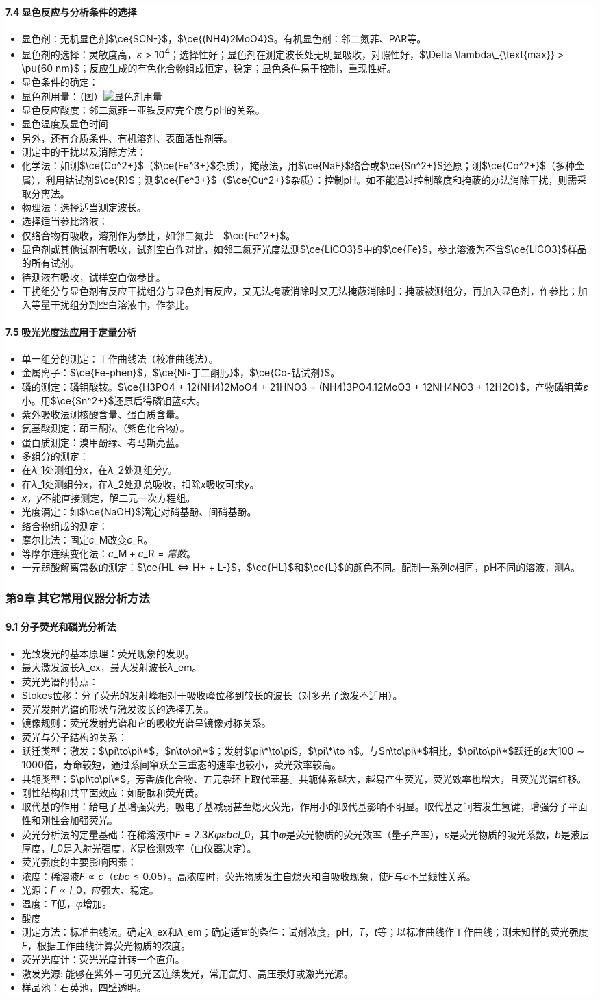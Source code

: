 #### 7.4 显色反应与分析条件的选择
* 显色剂：无机显色剂$\ce{SCN-}$，$\ce{(NH4)2MoO4}$。有机显色剂：邻二氮菲、$\text{PAR}$等。
* 显色剂的选择：灵敏度高，$\varepsilon > 10^4$；选择性好；显色剂在测定波长处无明显吸收，对照性好，$\Delta \lambda\_{\text{max}} > \pu{60 nm}$；反应生成的有色化合物组成恒定，稳定；显色条件易于控制，重现性好。
* 显色条件的确定：
 * 显色剂用量：（图）![显色剂用量](https://i.imgur.com/B8EivdM.png)
 * 显色反应酸度：邻二氮菲－亚铁反应完全度与$\text{pH}$的关系。
 * 显色温度及显色时间
 * 另外，还有介质条件、有机溶剂、表面活性剂等。
* 测定中的干扰以及消除方法：
 * 化学法：如测$\ce{Co^2+}$（$\ce{Fe^3+}$杂质），掩蔽法，用$\ce{NaF}$络合或$\ce{Sn^2+}$还原；测$\ce{Co^2+}$（多种金属），利用钴试剂$\ce{R}$；测$\ce{Fe^3+}$（$\ce{Cu^2+}$杂质）：控制$\text{pH}$。如不能通过控制酸度和掩蔽的办法消除干扰，则需采取分离法。
 * 物理法：选择适当测定波长。
* 选择适当参比溶液：
 * 仅络合物有吸收，溶剂作为参比，如邻二氮菲－$\ce{Fe^2+}$。
 * 显色剂或其他试剂有吸收，试剂空白作对比，如邻二氮菲光度法测$\ce{LiCO3}$中的$\ce{Fe}$，参比溶液为不含$\ce{LiCO3}$样品的所有试剂。
 * 待测液有吸收，试样空白做参比。
 * 干扰组分与显色剂有反应干扰组分与显色剂有反应，又无法掩蔽消除时又无法掩蔽消除时：掩蔽被测组分，再加入显色剂，作参比；加入等量干扰组分到空白溶液中，作参比。

#### 7.5 吸光光度法应用于定量分析
* 单一组分的测定：工作曲线法（校准曲线法）。
 * 金属离子：$\ce{Fe-phen}$，$\ce{Ni-丁二酮肟}$，$\ce{Co-钴试剂}$。
 * 磷的测定：磷钼酸铵。$\ce{H3PO4 + 12(NH4)2MoO4 + 21HNO3 = (NH4)3PO4.12MoO3 + 12NH4NO3 + 12H2O}$，产物磷钼黄$\varepsilon$小。用$\ce{Sn^2+}$还原后得磷钼蓝$\varepsilon$大。
 * 紫外吸收法测核酸含量、蛋白质含量。
 * 氨基酸测定：茚三酮法（紫色化合物）。
 * 蛋白质测定：溴甲酚绿、考马斯亮蓝。
* 多组分的测定：
 * 在$\lambda\_1$处测组分$x$，在$\lambda\_2$处测组分$y$。
 * 在$\lambda\_1$处测组分$x$，在$\lambda\_2$处测总吸收，扣除$x$吸收可求$y$。
 * $x$，$y$不能直接测定，解二元一次方程组。
* 光度滴定：如$\ce{NaOH}$滴定对硝基酚、间硝基酚。
* 络合物组成的测定：
 * 摩尔比法：固定$c\_{\text{M}}$改变$c\_{\text{R}}$。
 * 等摩尔连续变化法：$c\_{\text{M}} + c\_{\text{R}} = 常数$。
* 一元弱酸解离常数的测定：$\ce{HL <=> H+ + L-}$，$\ce{HL}$和$\ce{L}$的颜色不同。配制一系列$c$相同，$\text{pH}$不同的溶液，测$A$。

### 第9章 其它常用仪器分析方法
#### 9.1 分子荧光和磷光分析法
* 光致发光的基本原理：荧光现象的发现。
* 最大激发波长$\lambda\_{\text{ex}}$，最大发射波长$\lambda\_{\text{em}}$。
* 荧光光谱的特点：
 * Stokes位移：分子荧光的发射峰相对于吸收峰位移到较长的波长（对多光子激发不适用）。
 * 荧光发射光谱的形状与激发波长的选择无关。
 * 镜像规则：荧光发射光谱和它的吸收光谱呈镜像对称关系。
* 荧光与分子结构的关系：
 * 跃迁类型：激发：$\pi\to\pi\*$，$n\to\pi\*$；发射$\pi\*\to\pi$，$\pi\*\to n$。与$n\to\pi\*$相比，$\pi\to\pi\*$跃迁的$\varepsilon$大$100 \sim 1000$倍，寿命较短，通过系间窜跃至三重态的速率也较小，荧光效率较高。
 * 共轭类型：$\pi\to\pi\*$，芳香族化合物、五元杂环上取代苯基。共轭体系越大，越易产生荧光，荧光效率也增大，且荧光光谱红移。
 * 刚性结构和共平面效应：如酚酞和荧光黄。
 * 取代基的作用：给电子基增强荧光，吸电子基减弱甚至熄灭荧光，作用小的取代基影响不明显。取代基之间若发生氢键，增强分子平面性和刚性会加强荧光。
* 荧光分析法的定量基础：在稀溶液中$F = 2.3K\varphi \varepsilon bcI\_0$，其中$\varphi$是荧光物质的荧光效率（量子产率），$\varepsilon$是荧光物质的吸光系数，$b$是液层厚度，$I\_0$是入射光强度，$K$是检测效率（由仪器决定）。
* 荧光强度的主要影响因素：
 * 浓度：稀溶液$F\propto c$（$\varepsilon bc \le 0.05$）。高浓度时，荧光物质发生自熄灭和自吸收现象，使$F$与$c$不呈线性关系。
 * 光源：$F\propto I\_0$，应强大、稳定。
 * 温度：$T$低，$\varphi$增加。
 * 酸度
* 测定方法：标准曲线法。确定$\lambda\_{\text{ex}}$和$\lambda\_{\text{em}}$；确定适宜的条件：试剂浓度，$\text{pH}$，$T$，$t$等；以标准曲线作工作曲线；测未知样的荧光强度$F$，根据工作曲线计算荧光物质的浓度。
* 荧光光度计：荧光光度计转一个直角。
 * 激发光源: 能够在紫外－可见光区连续发光，常用氙灯、高压汞灯或激光光源。
 * 样品池：石英池，四壁透明。